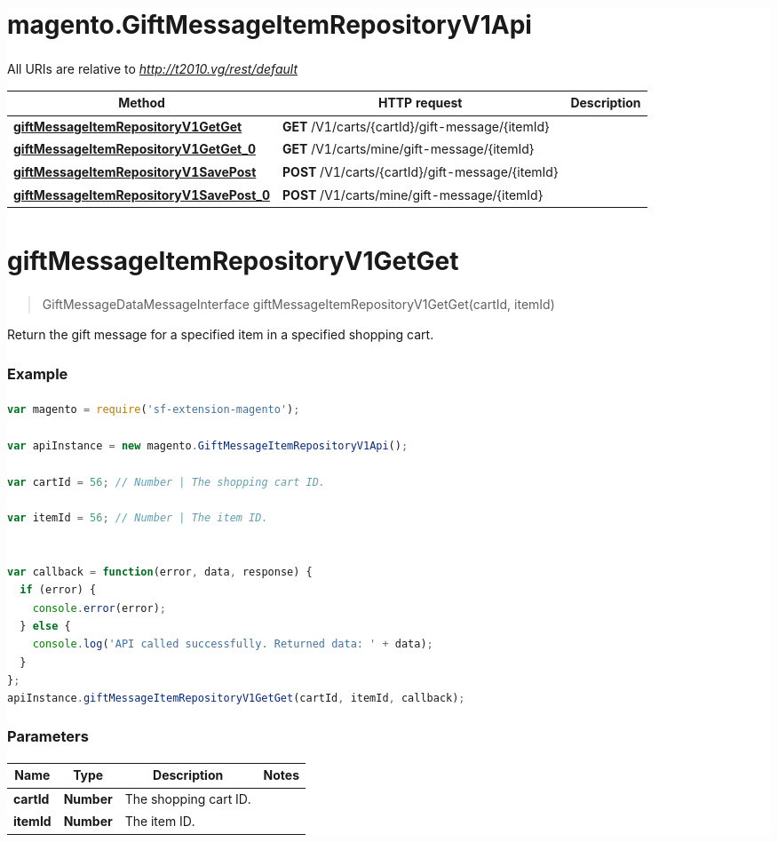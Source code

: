 # magento.GiftMessageItemRepositoryV1Api

All URIs are relative to *http://t2010.vg/rest/default*

Method | HTTP request | Description
------------- | ------------- | -------------
[**giftMessageItemRepositoryV1GetGet**](GiftMessageItemRepositoryV1Api.md#giftMessageItemRepositoryV1GetGet) | **GET** /V1/carts/{cartId}/gift-message/{itemId} | 
[**giftMessageItemRepositoryV1GetGet_0**](GiftMessageItemRepositoryV1Api.md#giftMessageItemRepositoryV1GetGet_0) | **GET** /V1/carts/mine/gift-message/{itemId} | 
[**giftMessageItemRepositoryV1SavePost**](GiftMessageItemRepositoryV1Api.md#giftMessageItemRepositoryV1SavePost) | **POST** /V1/carts/{cartId}/gift-message/{itemId} | 
[**giftMessageItemRepositoryV1SavePost_0**](GiftMessageItemRepositoryV1Api.md#giftMessageItemRepositoryV1SavePost_0) | **POST** /V1/carts/mine/gift-message/{itemId} | 


<a name="giftMessageItemRepositoryV1GetGet"></a>
# **giftMessageItemRepositoryV1GetGet**
> GiftMessageDataMessageInterface giftMessageItemRepositoryV1GetGet(cartId, itemId)



Return the gift message for a specified item in a specified shopping cart.

### Example
```javascript
var magento = require('sf-extension-magento');

var apiInstance = new magento.GiftMessageItemRepositoryV1Api();

var cartId = 56; // Number | The shopping cart ID.

var itemId = 56; // Number | The item ID.


var callback = function(error, data, response) {
  if (error) {
    console.error(error);
  } else {
    console.log('API called successfully. Returned data: ' + data);
  }
};
apiInstance.giftMessageItemRepositoryV1GetGet(cartId, itemId, callback);
```

### Parameters

Name | Type | Description  | Notes
------------- | ------------- | ------------- | -------------
 **cartId** | **Number**| The shopping cart ID. | 
 **itemId** | **Number**| The item ID. | 
